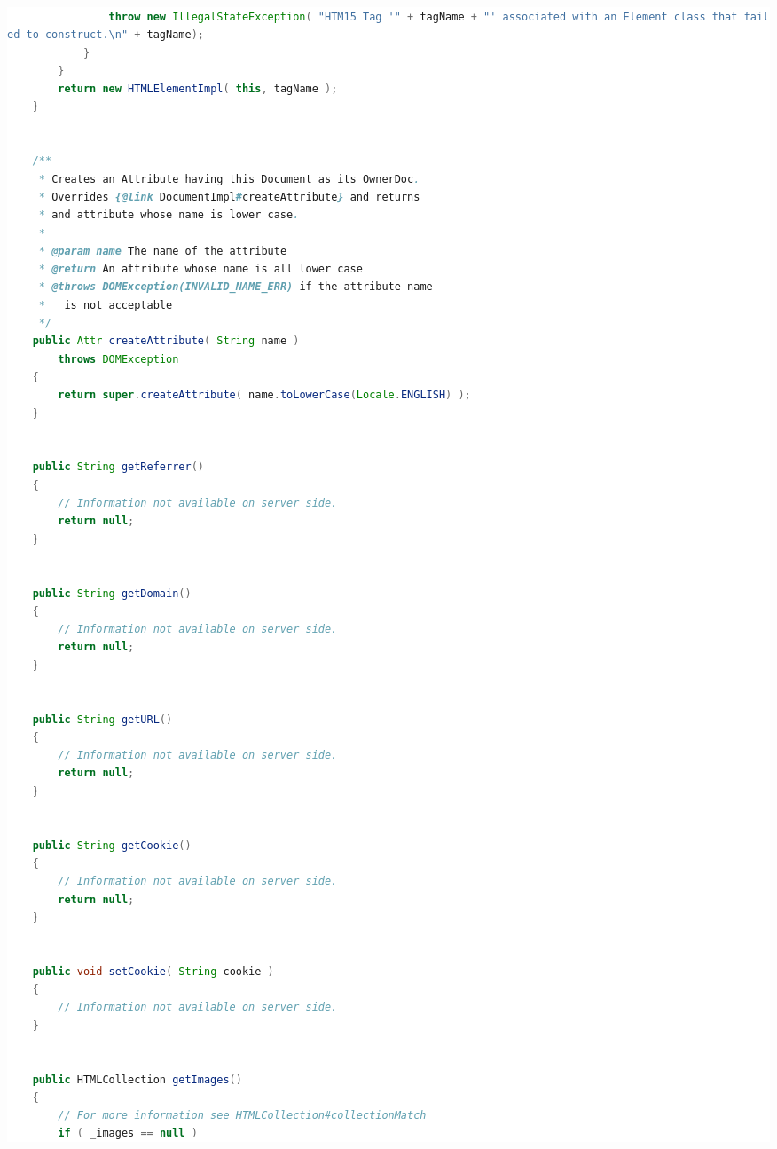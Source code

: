 ```java
                throw new IllegalStateException( "HTM15 Tag '" + tagName + "' associated with an Element class that failed to construct.\n" + tagName);
            }
        }
        return new HTMLElementImpl( this, tagName );
    }


    /**
     * Creates an Attribute having this Document as its OwnerDoc.
     * Overrides {@link DocumentImpl#createAttribute} and returns
     * and attribute whose name is lower case.
     *
     * @param name The name of the attribute
     * @return An attribute whose name is all lower case
     * @throws DOMException(INVALID_NAME_ERR) if the attribute name
     *   is not acceptable
     */
    public Attr createAttribute( String name )
        throws DOMException
    {
        return super.createAttribute( name.toLowerCase(Locale.ENGLISH) );
    }


    public String getReferrer()
    {
        // Information not available on server side.
        return null;
    }


    public String getDomain()
    {
        // Information not available on server side.
        return null;
    }


    public String getURL()
    {
        // Information not available on server side.
        return null;
    }


    public String getCookie()
    {
        // Information not available on server side.
        return null;
    }


    public void setCookie( String cookie )
    {
        // Information not available on server side.
    }


    public HTMLCollection getImages()
    {
        // For more information see HTMLCollection#collectionMatch
        if ( _images == null )
```